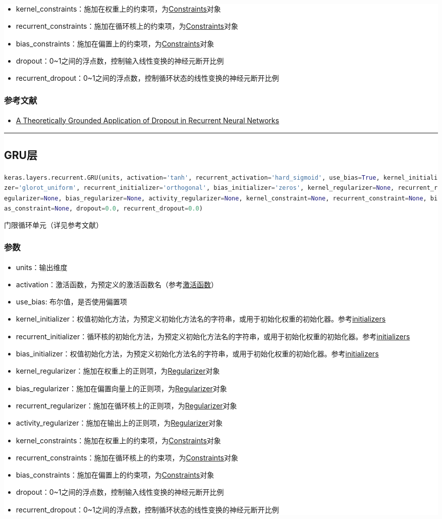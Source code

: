 * kernel_constraints：施加在权重上的约束项，为[Constraints](../other/constraints)对象

* recurrent_constraints：施加在循环核上的约束项，为[Constraints](../other/constraints)对象

* bias_constraints：施加在偏置上的约束项，为[Constraints](../other/constraints)对象

* dropout：0~1之间的浮点数，控制输入线性变换的神经元断开比例

* recurrent_dropout：0~1之间的浮点数，控制循环状态的线性变换的神经元断开比例

### 参考文献

* [A Theoretically Grounded Application of Dropout in Recurrent Neural Networks](http://arxiv.org/abs/1512.05287)

***

## GRU层
```python
keras.layers.recurrent.GRU(units, activation='tanh', recurrent_activation='hard_sigmoid', use_bias=True, kernel_initializer='glorot_uniform', recurrent_initializer='orthogonal', bias_initializer='zeros', kernel_regularizer=None, recurrent_regularizer=None, bias_regularizer=None, activity_regularizer=None, kernel_constraint=None, recurrent_constraint=None, bias_constraint=None, dropout=0.0, recurrent_dropout=0.0)
```
门限循环单元（详见参考文献）

### 参数

* units：输出维度

* activation：激活函数，为预定义的激活函数名（参考[激活函数](../other/activations)）

* use_bias: 布尔值，是否使用偏置项

* kernel_initializer：权值初始化方法，为预定义初始化方法名的字符串，或用于初始化权重的初始化器。参考[initializers](../other/initializations)

* recurrent_initializer：循环核的初始化方法，为预定义初始化方法名的字符串，或用于初始化权重的初始化器。参考[initializers](../other/initializations)

* bias_initializer：权值初始化方法，为预定义初始化方法名的字符串，或用于初始化权重的初始化器。参考[initializers](../other/initializations)

* kernel_regularizer：施加在权重上的正则项，为[Regularizer](../other/regularizers)对象

* bias_regularizer：施加在偏置向量上的正则项，为[Regularizer](../other/regularizers)对象

* recurrent_regularizer：施加在循环核上的正则项，为[Regularizer](../other/regularizers)对象

* activity_regularizer：施加在输出上的正则项，为[Regularizer](../other/regularizers)对象

* kernel_constraints：施加在权重上的约束项，为[Constraints](../other/constraints)对象

* recurrent_constraints：施加在循环核上的约束项，为[Constraints](../other/constraints)对象

* bias_constraints：施加在偏置上的约束项，为[Constraints](../other/constraints)对象

* dropout：0~1之间的浮点数，控制输入线性变换的神经元断开比例

* recurrent_dropout：0~1之间的浮点数，控制循环状态的线性变换的神经元断开比例
